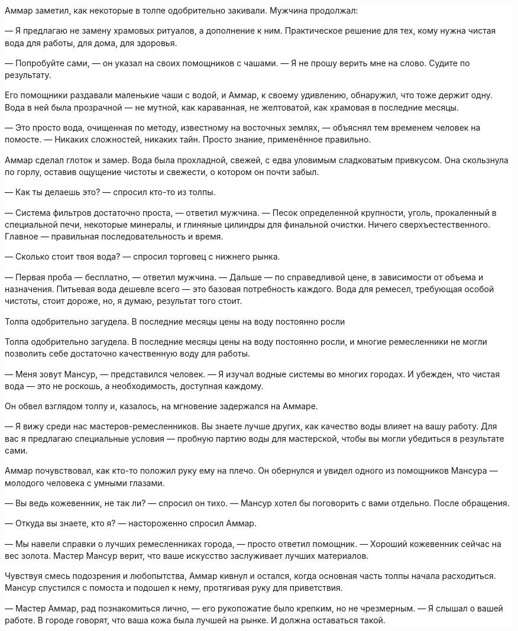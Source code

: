 Аммар заметил, как некоторые в толпе одобрительно закивали. Мужчина продолжал:

— Я предлагаю не замену храмовых ритуалов, а дополнение к ним. Практическое решение для тех, кому нужна чистая вода для работы, для дома, для здоровья.

— Попробуйте сами, — он указал на своих помощников с чашами. — Я не прошу верить мне на слово. Судите по результату.

Его помощники раздавали маленькие чаши с водой, и Аммар, к своему удивлению, обнаружил, что тоже держит одну. Вода в ней была прозрачной — не мутной, как караванная, не желтоватой, как храмовая в последние месяцы.

— Это просто вода, очищенная по методу, известному на восточных землях, — объяснял тем временем человек на помосте. — Никаких сложностей, никаких тайн. Просто знание, применённое правильно.

Аммар сделал глоток и замер. Вода была прохладной, свежей, с едва уловимым сладковатым привкусом. Она скользнула по горлу, оставив ощущение чистоты и свежести, о котором он почти забыл.

— Как ты делаешь это? — спросил кто-то из толпы.

— Система фильтров достаточно проста, — ответил мужчина. — Песок определенной крупности, уголь, прокаленный в специальной печи, некоторые минералы, и глиняные цилиндры для финальной очистки. Ничего сверхъестественного. Главное — правильная последовательность и время.

— Сколько стоит твоя вода? — спросил торговец с нижнего рынка.

— Первая проба — бесплатно, — ответил мужчина. — Дальше — по справедливой цене, в зависимости от объема и назначения. Питьевая вода дешевле всего — это базовая потребность каждого. Вода для ремесел, требующая особой чистоты, стоит дороже, но, я думаю, результат того стоит.

Толпа одобрительно загудела. В последние месяцы цены на воду постоянно росли

Толпа одобрительно загудела. В последние месяцы цены на воду постоянно росли, и многие ремесленники не могли позволить себе достаточно качественную воду для работы.

— Меня зовут Мансур, — представился человек. — Я изучал водные системы во многих городах. И убежден, что чистая вода — это не роскошь, а необходимость, доступная каждому.

Он обвел взглядом толпу и, казалось, на мгновение задержался на Аммаре.

— Я вижу среди нас мастеров-ремесленников. Вы знаете лучше других, как качество воды влияет на вашу работу. Для вас я предлагаю специальные условия — пробную партию воды для мастерской, чтобы вы могли убедиться в результате сами.

Аммар почувствовал, как кто-то положил руку ему на плечо. Он обернулся и увидел одного из помощников Мансура — молодого человека с умными глазами.

— Вы ведь кожевенник, не так ли? — спросил он тихо. — Мансур хотел бы поговорить с вами отдельно. После обращения.

— Откуда вы знаете, кто я? — настороженно спросил Аммар.

— Мы навели справки о лучших ремесленниках города, — просто ответил помощник. — Хороший кожевенник сейчас на вес золота. Мастер Мансур верит, что ваше искусство заслуживает лучших материалов.

Чувствуя смесь подозрения и любопытства, Аммар кивнул и остался, когда основная часть толпы начала расходиться. Мансур спустился с помоста и подошел к нему, протягивая руку для приветствия.

— Мастер Аммар, рад познакомиться лично, — его рукопожатие было крепким, но не чрезмерным. — Я слышал о вашей работе. В городе говорят, что ваша кожа была лучшей на рынке. И должна оставаться такой.
